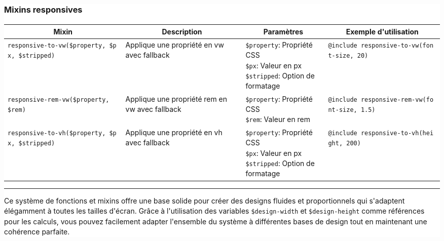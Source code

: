 ### Mixins responsives

| Mixin                                         | Description                                    | Paramètres                                                                            | Exemple d'utilisation                        |
| --------------------------------------------- | ---------------------------------------------- | ------------------------------------------------------------------------------------- | -------------------------------------------- |
| `responsive-to-vw($property, $px, $stripped)` | Applique une propriété en vw avec fallback     | `$property`: Propriété CSS<br>`$px`: Valeur en px<br>`$stripped`: Option de formatage | `@include responsive-to-vw(font-size, 20)`   |
| `responsive-rem-vw($property, $rem)`          | Applique une propriété rem en vw avec fallback | `$property`: Propriété CSS<br>`$rem`: Valeur en rem                                   | `@include responsive-rem-vw(font-size, 1.5)` |
| `responsive-to-vh($property, $px, $stripped)` | Applique une propriété en vh avec fallback     | `$property`: Propriété CSS<br>`$px`: Valeur en px<br>`$stripped`: Option de formatage | `@include responsive-to-vh(height, 200)`     |

---

Ce système de fonctions et mixins offre une base solide pour créer des designs fluides et proportionnels qui s'adaptent élégamment à toutes les tailles d'écran. Grâce à l'utilisation des variables `$design-width` et `$design-height` comme références pour les calculs, vous pouvez facilement adapter l'ensemble du système à différentes bases de design tout en maintenant une cohérence parfaite.
